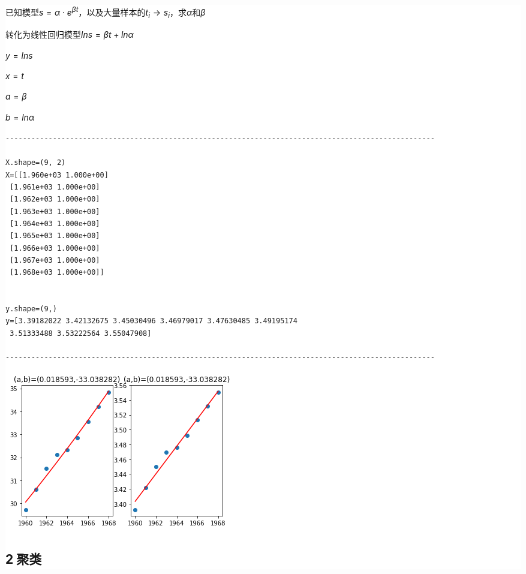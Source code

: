 已知模型$s=\alpha\cdot e^{\beta t}$，以及大量样本的$t_i \to s_i$，求$\alpha$和$\beta$



转化为线性回归模型$lns=\beta t + ln\alpha$



$y=lns$



$x=t$



$a=\beta$



$b=ln\alpha$


    ----------------------------------------------------------------------------------------------------
    
    X.shape=(9, 2)
    X=[[1.960e+03 1.000e+00]
     [1.961e+03 1.000e+00]
     [1.962e+03 1.000e+00]
     [1.963e+03 1.000e+00]
     [1.964e+03 1.000e+00]
     [1.965e+03 1.000e+00]
     [1.966e+03 1.000e+00]
     [1.967e+03 1.000e+00]
     [1.968e+03 1.000e+00]]
    
    
    y.shape=(9,)
    y=[3.39182022 3.42132675 3.45030496 3.46979017 3.47630485 3.49195174
     3.51333488 3.53222564 3.55047908]
    
    ----------------------------------------------------------------------------------------------------
    


![png](白话大数据与机器学习/output_5_7.png)


## 2 聚类
